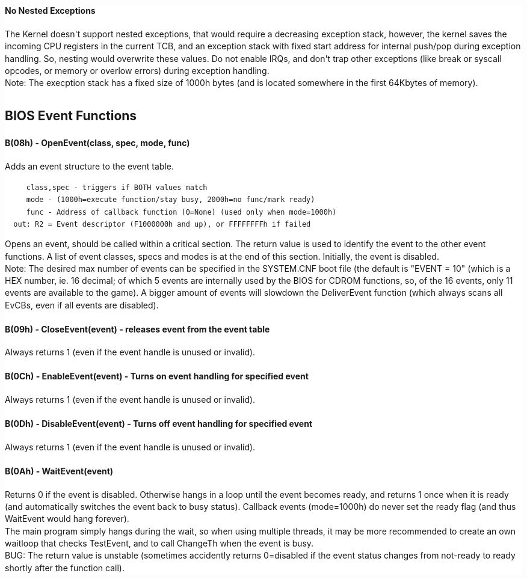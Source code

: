 #### No Nested Exceptions
The Kernel doesn't support nested exceptions, that would require a decreasing
exception stack, however, the kernel saves the incoming CPU registers in the
current TCB, and an exception stack with fixed start address for internal
push/pop during exception handling. So, nesting would overwrite these values.
Do not enable IRQs, and don't trap other exceptions (like break or syscall
opcodes, or memory or overlow errors) during exception handling.<br/>
Note: The execption stack has a fixed size of 1000h bytes (and is located
somewhere in the first 64Kbytes of memory).<br/>



##   BIOS Event Functions
#### B(08h) - OpenEvent(class, spec, mode, func)
Adds an event structure to the event table.<br/>
```
     class,spec - triggers if BOTH values match
     mode - (1000h=execute function/stay busy, 2000h=no func/mark ready)
     func - Address of callback function (0=None) (used only when mode=1000h)
  out: R2 = Event descriptor (F1000000h and up), or FFFFFFFFh if failed
```
Opens an event, should be called within a critical section. The return value is
used to identify the event to the other event functions. A list of event
classes, specs and modes is at the end of this section. Initially, the event is
disabled.<br/>
Note: The desired max number of events can be specified in the SYSTEM.CNF boot
file (the default is "EVENT = 10" (which is a HEX number, ie. 16 decimal; of
which 5 events are internally used by the BIOS for CDROM functions, so, of the
16 events, only 11 events are available to the game). A bigger amount of events
will slowdown the DeliverEvent function (which always scans all EvCBs, even if
all events are disabled).<br/>

#### B(09h) - CloseEvent(event) - releases event from the event table
Always returns 1 (even if the event handle is unused or invalid).<br/>

#### B(0Ch) - EnableEvent(event) - Turns on event handling for specified event
Always returns 1 (even if the event handle is unused or invalid).<br/>

#### B(0Dh) - DisableEvent(event) - Turns off event handling for specified event
Always returns 1 (even if the event handle is unused or invalid).<br/>

#### B(0Ah) - WaitEvent(event)
Returns 0 if the event is disabled. Otherwise hangs in a loop until the event
becomes ready, and returns 1 once when it is ready (and automatically switches
the event back to busy status). Callback events (mode=1000h) do never set the
ready flag (and thus WaitEvent would hang forever).<br/>
The main program simply hangs during the wait, so when using multiple threads,
it may be more recommended to create an own waitloop that checks TestEvent, and
to call ChangeTh when the event is busy.<br/>
BUG: The return value is unstable (sometimes accidently returns 0=disabled if
the event status changes from not-ready to ready shortly after the function
call).<br/>
